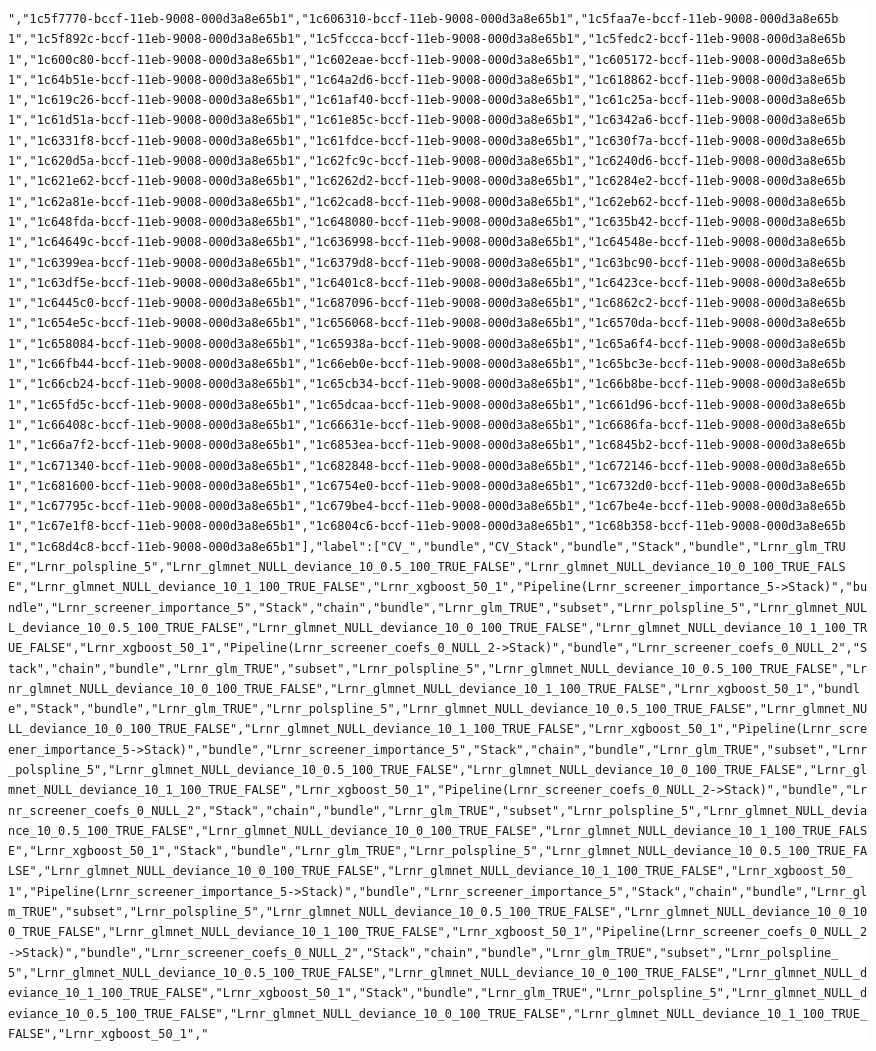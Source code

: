 ```{=html}
","1c5f7770-bccf-11eb-9008-000d3a8e65b1","1c606310-bccf-11eb-9008-000d3a8e65b1","1c5faa7e-bccf-11eb-9008-000d3a8e65b1","1c5f892c-bccf-11eb-9008-000d3a8e65b1","1c5fccca-bccf-11eb-9008-000d3a8e65b1","1c5fedc2-bccf-11eb-9008-000d3a8e65b1","1c600c80-bccf-11eb-9008-000d3a8e65b1","1c602eae-bccf-11eb-9008-000d3a8e65b1","1c605172-bccf-11eb-9008-000d3a8e65b1","1c64b51e-bccf-11eb-9008-000d3a8e65b1","1c64a2d6-bccf-11eb-9008-000d3a8e65b1","1c618862-bccf-11eb-9008-000d3a8e65b1","1c619c26-bccf-11eb-9008-000d3a8e65b1","1c61af40-bccf-11eb-9008-000d3a8e65b1","1c61c25a-bccf-11eb-9008-000d3a8e65b1","1c61d51a-bccf-11eb-9008-000d3a8e65b1","1c61e85c-bccf-11eb-9008-000d3a8e65b1","1c6342a6-bccf-11eb-9008-000d3a8e65b1","1c6331f8-bccf-11eb-9008-000d3a8e65b1","1c61fdce-bccf-11eb-9008-000d3a8e65b1","1c630f7a-bccf-11eb-9008-000d3a8e65b1","1c620d5a-bccf-11eb-9008-000d3a8e65b1","1c62fc9c-bccf-11eb-9008-000d3a8e65b1","1c6240d6-bccf-11eb-9008-000d3a8e65b1","1c621e62-bccf-11eb-9008-000d3a8e65b1","1c6262d2-bccf-11eb-9008-000d3a8e65b1","1c6284e2-bccf-11eb-9008-000d3a8e65b1","1c62a81e-bccf-11eb-9008-000d3a8e65b1","1c62cad8-bccf-11eb-9008-000d3a8e65b1","1c62eb62-bccf-11eb-9008-000d3a8e65b1","1c648fda-bccf-11eb-9008-000d3a8e65b1","1c648080-bccf-11eb-9008-000d3a8e65b1","1c635b42-bccf-11eb-9008-000d3a8e65b1","1c64649c-bccf-11eb-9008-000d3a8e65b1","1c636998-bccf-11eb-9008-000d3a8e65b1","1c64548e-bccf-11eb-9008-000d3a8e65b1","1c6399ea-bccf-11eb-9008-000d3a8e65b1","1c6379d8-bccf-11eb-9008-000d3a8e65b1","1c63bc90-bccf-11eb-9008-000d3a8e65b1","1c63df5e-bccf-11eb-9008-000d3a8e65b1","1c6401c8-bccf-11eb-9008-000d3a8e65b1","1c6423ce-bccf-11eb-9008-000d3a8e65b1","1c6445c0-bccf-11eb-9008-000d3a8e65b1","1c687096-bccf-11eb-9008-000d3a8e65b1","1c6862c2-bccf-11eb-9008-000d3a8e65b1","1c654e5c-bccf-11eb-9008-000d3a8e65b1","1c656068-bccf-11eb-9008-000d3a8e65b1","1c6570da-bccf-11eb-9008-000d3a8e65b1","1c658084-bccf-11eb-9008-000d3a8e65b1","1c65938a-bccf-11eb-9008-000d3a8e65b1","1c65a6f4-bccf-11eb-9008-000d3a8e65b1","1c66fb44-bccf-11eb-9008-000d3a8e65b1","1c66eb0e-bccf-11eb-9008-000d3a8e65b1","1c65bc3e-bccf-11eb-9008-000d3a8e65b1","1c66cb24-bccf-11eb-9008-000d3a8e65b1","1c65cb34-bccf-11eb-9008-000d3a8e65b1","1c66b8be-bccf-11eb-9008-000d3a8e65b1","1c65fd5c-bccf-11eb-9008-000d3a8e65b1","1c65dcaa-bccf-11eb-9008-000d3a8e65b1","1c661d96-bccf-11eb-9008-000d3a8e65b1","1c66408c-bccf-11eb-9008-000d3a8e65b1","1c66631e-bccf-11eb-9008-000d3a8e65b1","1c6686fa-bccf-11eb-9008-000d3a8e65b1","1c66a7f2-bccf-11eb-9008-000d3a8e65b1","1c6853ea-bccf-11eb-9008-000d3a8e65b1","1c6845b2-bccf-11eb-9008-000d3a8e65b1","1c671340-bccf-11eb-9008-000d3a8e65b1","1c682848-bccf-11eb-9008-000d3a8e65b1","1c672146-bccf-11eb-9008-000d3a8e65b1","1c681600-bccf-11eb-9008-000d3a8e65b1","1c6754e0-bccf-11eb-9008-000d3a8e65b1","1c6732d0-bccf-11eb-9008-000d3a8e65b1","1c67795c-bccf-11eb-9008-000d3a8e65b1","1c679be4-bccf-11eb-9008-000d3a8e65b1","1c67be4e-bccf-11eb-9008-000d3a8e65b1","1c67e1f8-bccf-11eb-9008-000d3a8e65b1","1c6804c6-bccf-11eb-9008-000d3a8e65b1","1c68b358-bccf-11eb-9008-000d3a8e65b1","1c68d4c8-bccf-11eb-9008-000d3a8e65b1"],"label":["CV_","bundle","CV_Stack","bundle","Stack","bundle","Lrnr_glm_TRUE","Lrnr_polspline_5","Lrnr_glmnet_NULL_deviance_10_0.5_100_TRUE_FALSE","Lrnr_glmnet_NULL_deviance_10_0_100_TRUE_FALSE","Lrnr_glmnet_NULL_deviance_10_1_100_TRUE_FALSE","Lrnr_xgboost_50_1","Pipeline(Lrnr_screener_importance_5->Stack)","bundle","Lrnr_screener_importance_5","Stack","chain","bundle","Lrnr_glm_TRUE","subset","Lrnr_polspline_5","Lrnr_glmnet_NULL_deviance_10_0.5_100_TRUE_FALSE","Lrnr_glmnet_NULL_deviance_10_0_100_TRUE_FALSE","Lrnr_glmnet_NULL_deviance_10_1_100_TRUE_FALSE","Lrnr_xgboost_50_1","Pipeline(Lrnr_screener_coefs_0_NULL_2->Stack)","bundle","Lrnr_screener_coefs_0_NULL_2","Stack","chain","bundle","Lrnr_glm_TRUE","subset","Lrnr_polspline_5","Lrnr_glmnet_NULL_deviance_10_0.5_100_TRUE_FALSE","Lrnr_glmnet_NULL_deviance_10_0_100_TRUE_FALSE","Lrnr_glmnet_NULL_deviance_10_1_100_TRUE_FALSE","Lrnr_xgboost_50_1","bundle","Stack","bundle","Lrnr_glm_TRUE","Lrnr_polspline_5","Lrnr_glmnet_NULL_deviance_10_0.5_100_TRUE_FALSE","Lrnr_glmnet_NULL_deviance_10_0_100_TRUE_FALSE","Lrnr_glmnet_NULL_deviance_10_1_100_TRUE_FALSE","Lrnr_xgboost_50_1","Pipeline(Lrnr_screener_importance_5->Stack)","bundle","Lrnr_screener_importance_5","Stack","chain","bundle","Lrnr_glm_TRUE","subset","Lrnr_polspline_5","Lrnr_glmnet_NULL_deviance_10_0.5_100_TRUE_FALSE","Lrnr_glmnet_NULL_deviance_10_0_100_TRUE_FALSE","Lrnr_glmnet_NULL_deviance_10_1_100_TRUE_FALSE","Lrnr_xgboost_50_1","Pipeline(Lrnr_screener_coefs_0_NULL_2->Stack)","bundle","Lrnr_screener_coefs_0_NULL_2","Stack","chain","bundle","Lrnr_glm_TRUE","subset","Lrnr_polspline_5","Lrnr_glmnet_NULL_deviance_10_0.5_100_TRUE_FALSE","Lrnr_glmnet_NULL_deviance_10_0_100_TRUE_FALSE","Lrnr_glmnet_NULL_deviance_10_1_100_TRUE_FALSE","Lrnr_xgboost_50_1","Stack","bundle","Lrnr_glm_TRUE","Lrnr_polspline_5","Lrnr_glmnet_NULL_deviance_10_0.5_100_TRUE_FALSE","Lrnr_glmnet_NULL_deviance_10_0_100_TRUE_FALSE","Lrnr_glmnet_NULL_deviance_10_1_100_TRUE_FALSE","Lrnr_xgboost_50_1","Pipeline(Lrnr_screener_importance_5->Stack)","bundle","Lrnr_screener_importance_5","Stack","chain","bundle","Lrnr_glm_TRUE","subset","Lrnr_polspline_5","Lrnr_glmnet_NULL_deviance_10_0.5_100_TRUE_FALSE","Lrnr_glmnet_NULL_deviance_10_0_100_TRUE_FALSE","Lrnr_glmnet_NULL_deviance_10_1_100_TRUE_FALSE","Lrnr_xgboost_50_1","Pipeline(Lrnr_screener_coefs_0_NULL_2->Stack)","bundle","Lrnr_screener_coefs_0_NULL_2","Stack","chain","bundle","Lrnr_glm_TRUE","subset","Lrnr_polspline_5","Lrnr_glmnet_NULL_deviance_10_0.5_100_TRUE_FALSE","Lrnr_glmnet_NULL_deviance_10_0_100_TRUE_FALSE","Lrnr_glmnet_NULL_deviance_10_1_100_TRUE_FALSE","Lrnr_xgboost_50_1","Stack","bundle","Lrnr_glm_TRUE","Lrnr_polspline_5","Lrnr_glmnet_NULL_deviance_10_0.5_100_TRUE_FALSE","Lrnr_glmnet_NULL_deviance_10_0_100_TRUE_FALSE","Lrnr_glmnet_NULL_deviance_10_1_100_TRUE_FALSE","Lrnr_xgboost_50_1","
```